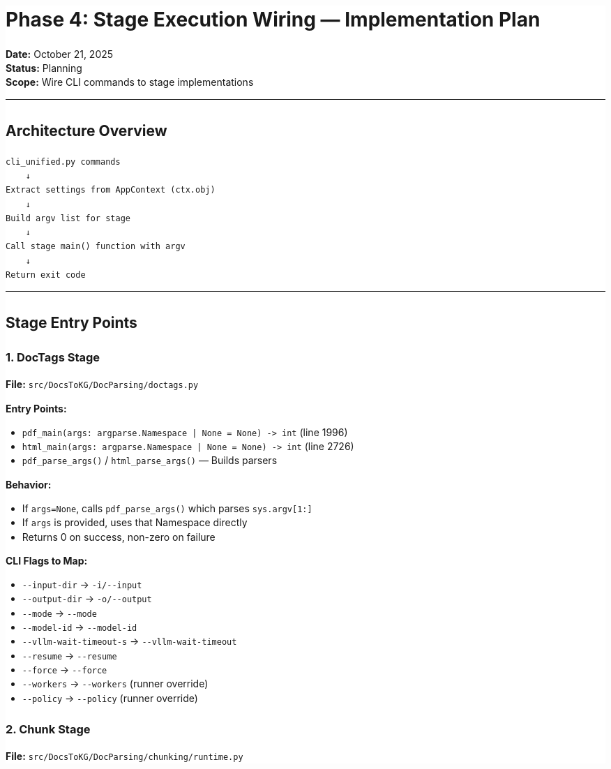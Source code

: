 # Phase 4: Stage Execution Wiring — Implementation Plan

**Date:** October 21, 2025  
**Status:** Planning  
**Scope:** Wire CLI commands to stage implementations

---

## Architecture Overview

```
cli_unified.py commands
    ↓
Extract settings from AppContext (ctx.obj)
    ↓
Build argv list for stage
    ↓
Call stage main() function with argv
    ↓
Return exit code
```

---

## Stage Entry Points

### 1. DocTags Stage
**File:** `src/DocsToKG/DocParsing/doctags.py`

**Entry Points:**
- `pdf_main(args: argparse.Namespace | None = None) -> int` (line 1996)
- `html_main(args: argparse.Namespace | None = None) -> int` (line 2726)
- `pdf_parse_args()` / `html_parse_args()` — Builds parsers

**Behavior:**
- If `args=None`, calls `pdf_parse_args()` which parses `sys.argv[1:]`
- If `args` is provided, uses that Namespace directly
- Returns 0 on success, non-zero on failure

**CLI Flags to Map:**
- `--input-dir` → `-i/--input`
- `--output-dir` → `-o/--output`
- `--mode` → `--mode`
- `--model-id` → `--model-id`
- `--vllm-wait-timeout-s` → `--vllm-wait-timeout`
- `--resume` → `--resume`
- `--force` → `--force`
- `--workers` → `--workers` (runner override)
- `--policy` → `--policy` (runner override)

### 2. Chunk Stage
**File:** `src/DocsToKG/DocParsing/chunking/runtime.py`
